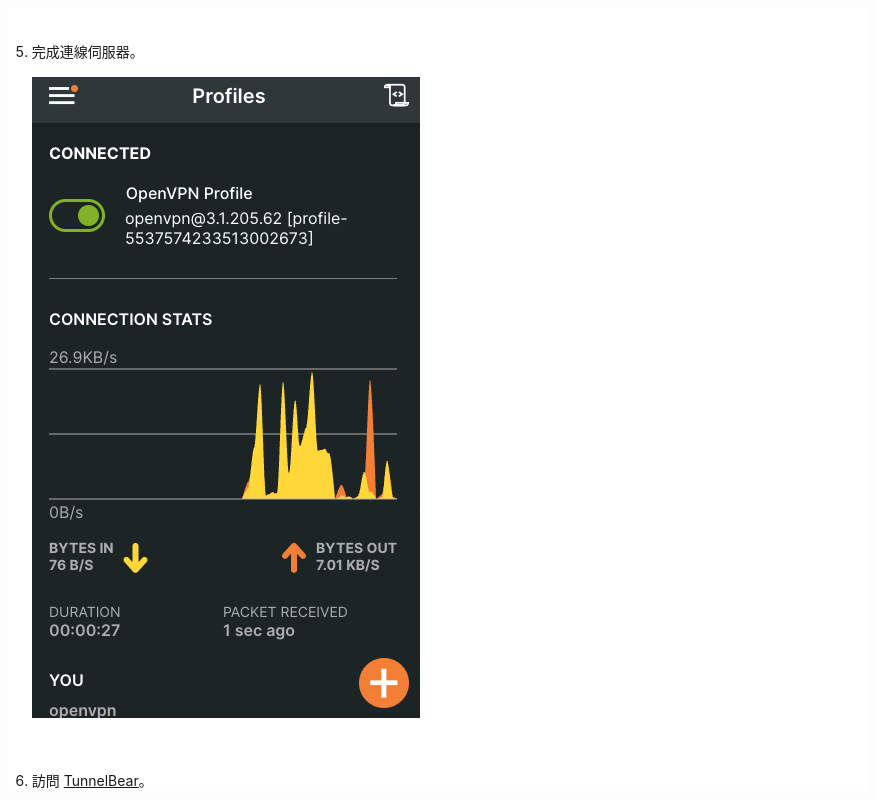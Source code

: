 <br>

5. 完成連線伺服器。

   ![](images/img_33.png)

<br>

6. 訪問 [TunnelBear](https://www.tunnelbear.com/whats-my-ip)。

